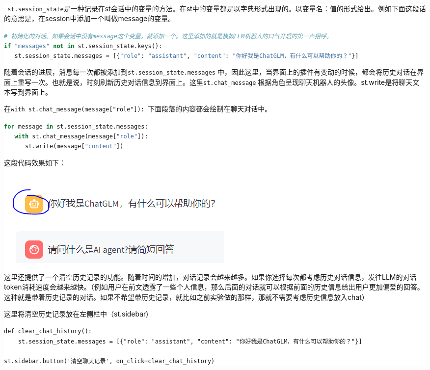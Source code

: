 ` st.session_state`是一种记录在st会话中的变量的方法。在st中的变量都是以字典形式出现的。以变量名：值的形式给出。例如下面这段话的意思是，在session中添加一个叫做message的变量。

```python
# 初始化的对话。如果会话中没有message这个变量，就添加一个。这里添加的就是模拟LLM机器人的口气开启的第一声招呼。
if "messages" not in st.session_state.keys():
   st.session_state.messages = [{"role": "assistant", "content": "你好我是ChatGLM，有什么可以帮助你的？"}]

```

随着会话的进展，消息每一次都被添加到`st.session_state.messages`
中，因此这里，当界面上的插件有变动的时候，都会将历史对话在界面上重写一次。也就是说，时刻刷新历史对话信息到界面上。这里`st.chat_message`
根据角色呈现聊天机器人的头像。st.write是将聊天文本写到界面上。

在`with st.chat_message(message["role"]): `下面段落的内容都会绘制在聊天对话中。

```python
for message in st.session_state.messages:
   with st.chat_message(message["role"]):
      st.write(message["content"])
```

这段代码效果如下：

![image-20240509155847261](images\1.png)

这里还提供了一个清空历史记录的功能。随着时间的增加，对话记录会越来越多。如果你选择每次都考虑历史对话信息，发往LLM的对话token消耗速度会越来越快。（例如用户在前文透露了一些个人信息，那么后面的对话就可以根据前面的历史信息给出用户更加偏爱的回答。这种就是带着历史记录的对话。如果不希望带历史记录，就比如之前实验做的那样，那就不需要考虑历史信息放入chat）

这里将清空历史记录放在左侧栏中（st.sidebar)

```
def clear_chat_history():
    st.session_state.messages = [{"role": "assistant", "content": "你好我是ChatGLM，有什么可以帮助你的？"}]

st.sidebar.button('清空聊天记录', on_click=clear_chat_history)
```

